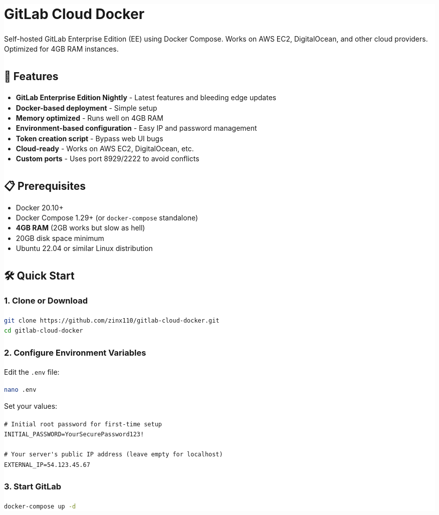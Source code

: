 # GitLab Cloud Docker

Self-hosted GitLab Enterprise Edition (EE) using Docker Compose. Works on AWS EC2, DigitalOcean, and other cloud providers. Optimized for 4GB RAM instances.

## 🚀 Features

- **GitLab Enterprise Edition Nightly** - Latest features and bleeding edge updates
- **Docker-based deployment** - Simple setup
- **Memory optimized** - Runs well on 4GB RAM
- **Environment-based configuration** - Easy IP and password management
- **Token creation script** - Bypass web UI bugs
- **Cloud-ready** - Works on AWS EC2, DigitalOcean, etc.
- **Custom ports** - Uses port 8929/2222 to avoid conflicts

## 📋 Prerequisites

- Docker 20.10+
- Docker Compose 1.29+ (or `docker-compose` standalone)
- **4GB RAM** (2GB works but slow as hell)
- 20GB disk space minimum
- Ubuntu 22.04 or similar Linux distribution

## 🛠️ Quick Start

### 1. Clone or Download

```bash
git clone https://github.com/zinx110/gitlab-cloud-docker.git
cd gitlab-cloud-docker
```

### 2. Configure Environment Variables

Edit the `.env` file:

```bash
nano .env
```

Set your values:
```env
# Initial root password for first-time setup
INITIAL_PASSWORD=YourSecurePassword123!

# Your server's public IP address (leave empty for localhost)
EXTERNAL_IP=54.123.45.67
```

### 3. Start GitLab

```bash
docker-compose up -d
```
